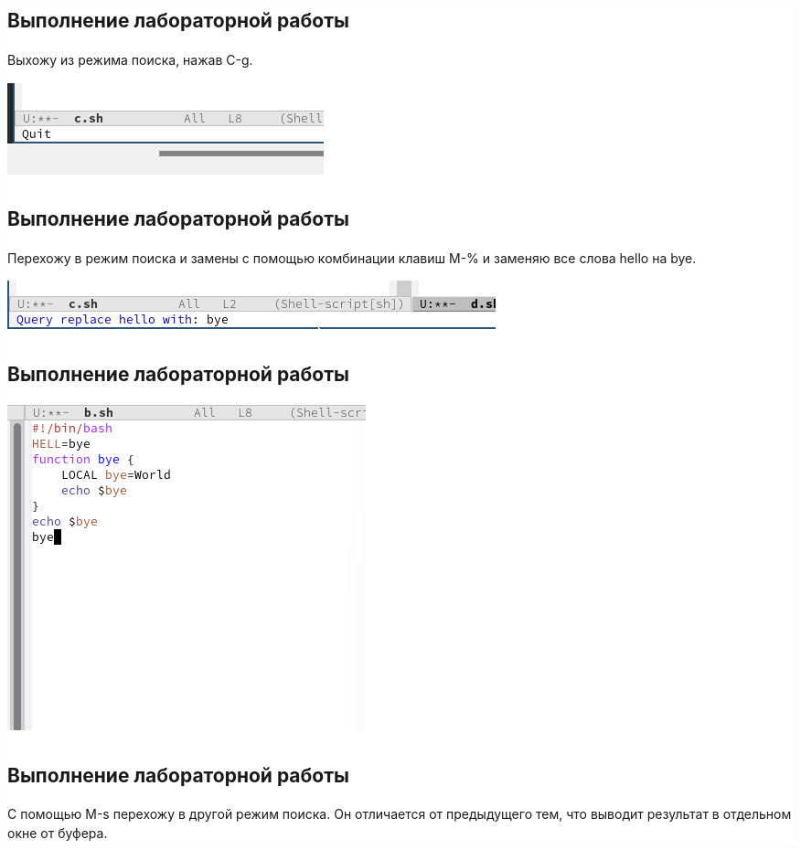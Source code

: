 ## Выполнение лабораторной работы

Выхожу из режима поиска, нажав С-g.

![Выход из режима поиска](image/23.png)

## Выполнение лабораторной работы

Перехожу в режим поиска и замены с помощью комбинации клавиш М-% и заменяю все слова hello на bye. 

![Редактирование файла](image/24.png)

## Выполнение лабораторной работы

![Отредактированный файла](image/25.png)

## Выполнение лабораторной работы

С помощью М-s перехожу в другой режим поиска. Он отличается от предыдущего тем, что выводит результат в отдельном окне от буфера. 
